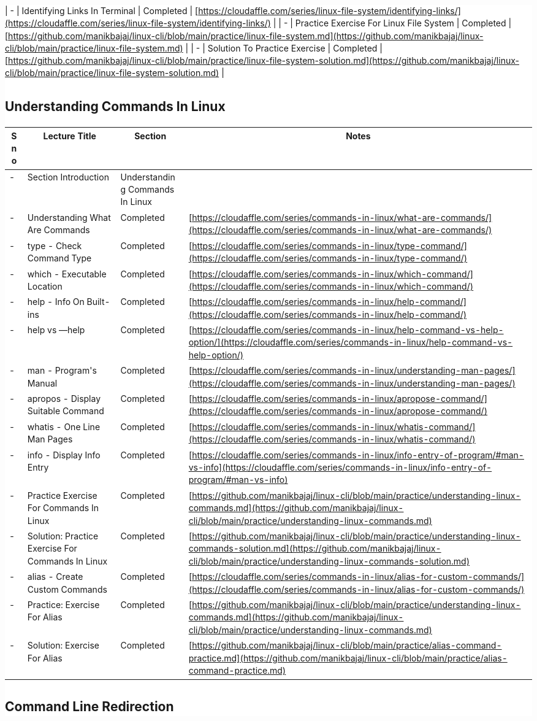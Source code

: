 | -   | Identifying Links In Terminal                      | Completed             | [https://cloudaffle.com/series/linux-file-system/identifying-links/](https://cloudaffle.com/series/linux-file-system/identifying-links/)                                             |
| -   | Practice Exercise For Linux File System            | Completed             | [https://github.com/manikbajaj/linux-cli/blob/main/practice/linux-file-system.md](https://github.com/manikbajaj/linux-cli/blob/main/practice/linux-file-system.md)                   |
| -   | Solution To Practice Exercise                      | Completed             | [https://github.com/manikbajaj/linux-cli/blob/main/practice/linux-file-system-solution.md](https://github.com/manikbajaj/linux-cli/blob/main/practice/linux-file-system-solution.md) |

## Understanding Commands In Linux

| Sno | Lecture Title                                     | Section                         | Notes                                                                                                                                                                                                      |
| --- | ------------------------------------------------- | ------------------------------- | ---------------------------------------------------------------------------------------------------------------------------------------------------------------------------------------------------------- |
| -   | Section Introduction                              | Understanding Commands In Linux |                                                                                                                                                                                                            |
| -   | Understanding What Are Commands                   | Completed                       | [https://cloudaffle.com/series/commands-in-linux/what-are-commands/](https://cloudaffle.com/series/commands-in-linux/what-are-commands/)                                                                   |
| -   | type - Check Command Type                         | Completed                       | [https://cloudaffle.com/series/commands-in-linux/type-command/](https://cloudaffle.com/series/commands-in-linux/type-command/)                                                                             |
| -   | which - Executable Location                       | Completed                       | [https://cloudaffle.com/series/commands-in-linux/which-command/](https://cloudaffle.com/series/commands-in-linux/which-command/)                                                                           |
| -   | help - Info On Built-ins                          | Completed                       | [https://cloudaffle.com/series/commands-in-linux/help-command/](https://cloudaffle.com/series/commands-in-linux/help-command/)                                                                             |
| -   | help vs —help                                     | Completed                       | [https://cloudaffle.com/series/commands-in-linux/help-command-vs-help-option/](https://cloudaffle.com/series/commands-in-linux/help-command-vs-help-option/)                                               |
| -   | man - Program's Manual                            | Completed                       | [https://cloudaffle.com/series/commands-in-linux/understanding-man-pages/](https://cloudaffle.com/series/commands-in-linux/understanding-man-pages/)                                                       |
| -   | apropos - Display Suitable Command                | Completed                       | [https://cloudaffle.com/series/commands-in-linux/apropose-command/](https://cloudaffle.com/series/commands-in-linux/apropose-command/)                                                                     |
| -   | whatis - One Line Man Pages                       | Completed                       | [https://cloudaffle.com/series/commands-in-linux/whatis-command/](https://cloudaffle.com/series/commands-in-linux/whatis-command/)                                                                         |
| -   | info - Display Info Entry                         | Completed                       | [https://cloudaffle.com/series/commands-in-linux/info-entry-of-program/#man-vs-info](https://cloudaffle.com/series/commands-in-linux/info-entry-of-program/#man-vs-info)                                   |
| -   | Practice Exercise For Commands In Linux           | Completed                       | [https://github.com/manikbajaj/linux-cli/blob/main/practice/understanding-linux-commands.md](https://github.com/manikbajaj/linux-cli/blob/main/practice/understanding-linux-commands.md)                   |
| -   | Solution: Practice Exercise For Commands In Linux | Completed                       | [https://github.com/manikbajaj/linux-cli/blob/main/practice/understanding-linux-commands-solution.md](https://github.com/manikbajaj/linux-cli/blob/main/practice/understanding-linux-commands-solution.md) |
| -   | alias - Create Custom Commands                    | Completed                       | [https://cloudaffle.com/series/commands-in-linux/alias-for-custom-commands/](https://cloudaffle.com/series/commands-in-linux/alias-for-custom-commands/)                                                   |
| -   | Practice: Exercise For Alias                      | Completed                       | [https://github.com/manikbajaj/linux-cli/blob/main/practice/understanding-linux-commands.md](https://github.com/manikbajaj/linux-cli/blob/main/practice/understanding-linux-commands.md)                   |
| -   | Solution: Exercise For Alias                      | Completed                       | [https://github.com/manikbajaj/linux-cli/blob/main/practice/alias-command-practice.md](https://github.com/manikbajaj/linux-cli/blob/main/practice/alias-command-practice.md)                               |

## Command Line Redirection
